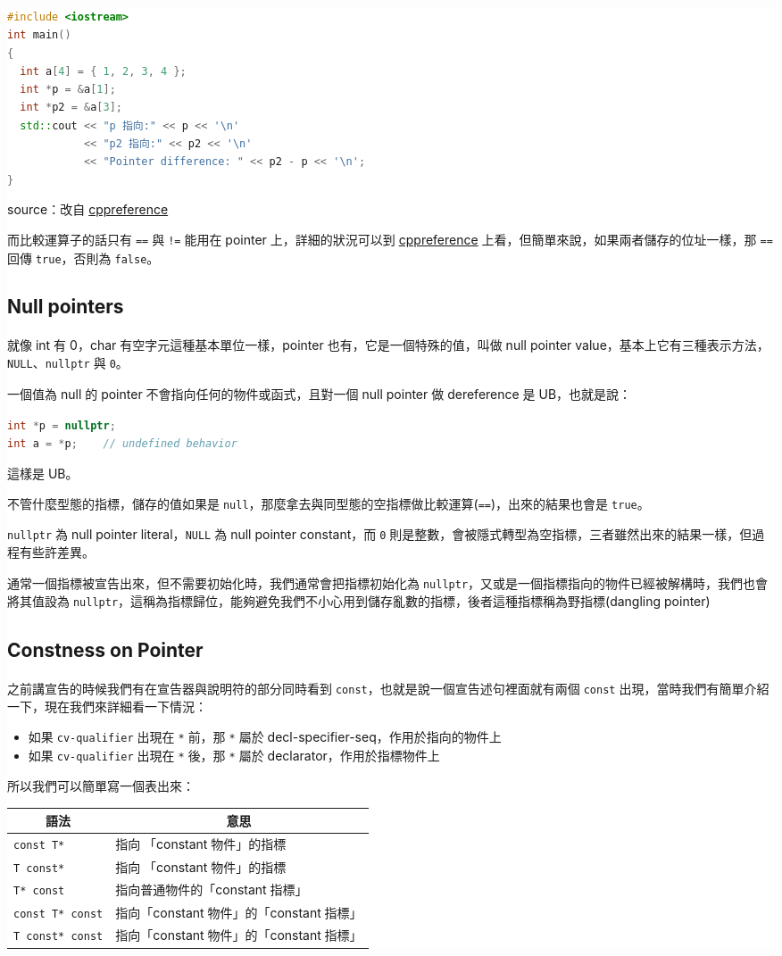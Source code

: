 ```cpp
#include <iostream>
int main()
{
  int a[4] = { 1, 2, 3, 4 };
  int *p = &a[1];
  int *p2 = &a[3];
  std::cout << "p 指向:" << p << '\n'
            << "p2 指向:" << p2 << '\n'
            << "Pointer difference: " << p2 - p << '\n';
}
```

source：改自 [cppreference](https://en.cppreference.com/w/cpp/language/operator_arithmetic#Additive_operators)

而比較運算子的話只有 `==` 與 `!=` 能用在 pointer 上，詳細的狀況可以到 [cppreference](https://en.cppreference.com/w/cpp/language/operator_comparison#Pointer_comparison_operators) 上看，但簡單來說，如果兩者儲存的位址一樣，那 `==` 回傳 `true`，否則為 `false`。

## Null pointers

就像 int 有 0，char 有空字元這種基本單位一樣，pointer 也有，它是一個特殊的值，叫做 null pointer value，基本上它有三種表示方法，`NULL`、`nullptr` 與 `0`。

一個值為 null 的 pointer 不會指向任何的物件或函式，且對一個 null pointer 做 dereference 是 UB，也就是說：

```cpp
int *p = nullptr;
int a = *p;    // undefined behavior
```

這樣是 UB。

不管什麼型態的指標，儲存的值如果是 `null`，那麼拿去與同型態的空指標做比較運算(`==`)，出來的結果也會是 `true`。

`nullptr` 為 null pointer literal，`NULL` 為 null pointer constant，而 `0` 則是整數，會被隱式轉型為空指標，三者雖然出來的結果一樣，但過程有些許差異。

通常一個指標被宣告出來，但不需要初始化時，我們通常會把指標初始化為 `nullptr`，又或是一個指標指向的物件已經被解構時，我們也會將其值設為 `nullptr`，這稱為指標歸位，能夠避免我們不小心用到儲存亂數的指標，後者這種指標稱為野指標(dangling pointer)

## Constness on Pointer

之前講宣告的時候我們有在宣告器與說明符的部分同時看到 `const`，也就是說一個宣告述句裡面就有兩個 `const` 出現，當時我們有簡單介紹一下，現在我們來詳細看一下情況：

+ 如果 `cv-qualifier` 出現在 `*` 前，那 `*` 屬於 decl-specifier-seq，作用於指向的物件上
+ 如果 `cv-qualifier` 出現在 `*` 後，那 `*` 屬於 declarator，作用於指標物件上

所以我們可以簡單寫一個表出來：



| 語法 | 意思 |
| -------- | -------- |
| `const T*` | 指向 「constant 物件」的指標 | 
| `T const*` | 指向 「constant 物件」的指標 | 
| `T* const` | 指向普通物件的「constant 指標」 | 
| `const T* const` | 指向「constant 物件」的「constant 指標」 | 
| `T const* const` | 指向「constant 物件」的「constant 指標」 | 
